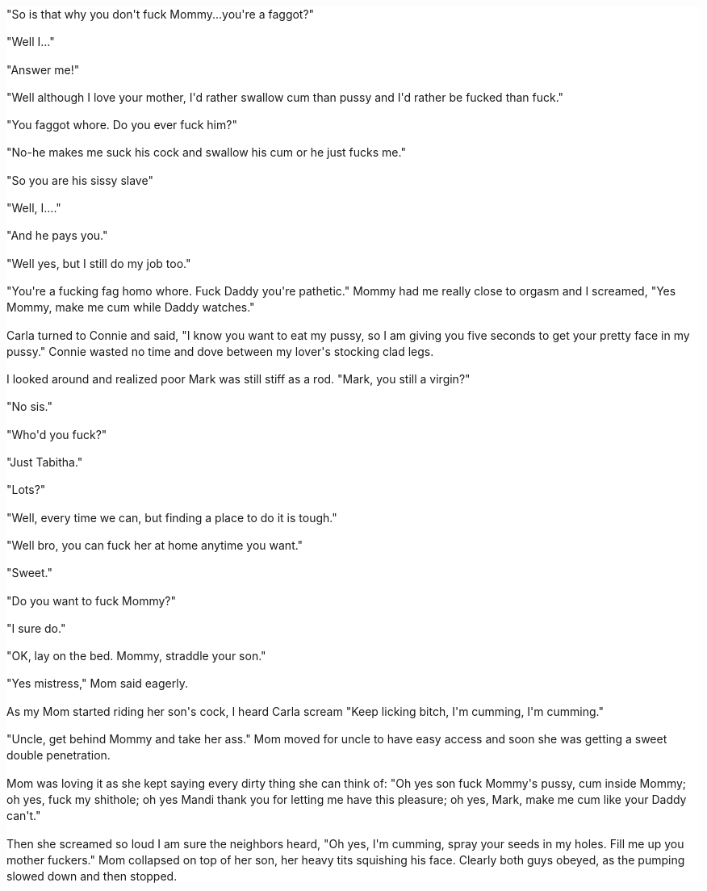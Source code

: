  "So is that why you don't fuck Mommy...you're a faggot?" 

 "Well I..." 

 "Answer me!" 

 "Well although I love your mother, I'd rather swallow cum than pussy and I'd rather be fucked than fuck." 

 "You faggot whore. Do you ever fuck him?" 

 "No-he makes me suck his cock and swallow his cum or he just fucks me." 

 "So you are his sissy slave" 

 "Well, I...." 

 "And he pays you." 

 "Well yes, but I still do my job too." 

 "You're a fucking fag homo whore. Fuck Daddy you're pathetic." Mommy had me really close to orgasm and I screamed, "Yes Mommy, make me cum while Daddy watches." 

 Carla turned to Connie and said, "I know you want to eat my pussy, so I am giving you five seconds to get your pretty face in my pussy." Connie wasted no time and dove between my lover's stocking clad legs. 

 I looked around and realized poor Mark was still stiff as a rod. "Mark, you still a virgin?" 

 "No sis." 

 "Who'd you fuck?" 

 "Just Tabitha." 

 "Lots?" 

 "Well, every time we can, but finding a place to do it is tough." 

 "Well bro, you can fuck her at home anytime you want." 

 "Sweet." 

 "Do you want to fuck Mommy?" 

 "I sure do." 

 "OK, lay on the bed. Mommy, straddle your son." 

 "Yes mistress," Mom said eagerly. 

 As my Mom started riding her son's cock, I heard Carla scream "Keep licking bitch, I'm cumming, I'm cumming." 

 "Uncle, get behind Mommy and take her ass." Mom moved for uncle to have easy access and soon she was getting a sweet double penetration. 

 Mom was loving it as she kept saying every dirty thing she can think of: "Oh yes son fuck Mommy's pussy, cum inside Mommy; oh yes, fuck my shithole; oh yes Mandi thank you for letting me have this pleasure; oh yes, Mark, make me cum like your Daddy can't." 

 Then she screamed so loud I am sure the neighbors heard, "Oh yes, I'm cumming, spray your seeds in my holes. Fill me up you mother fuckers." Mom collapsed on top of her son, her heavy tits squishing his face. Clearly both guys obeyed, as the pumping slowed down and then stopped. 
